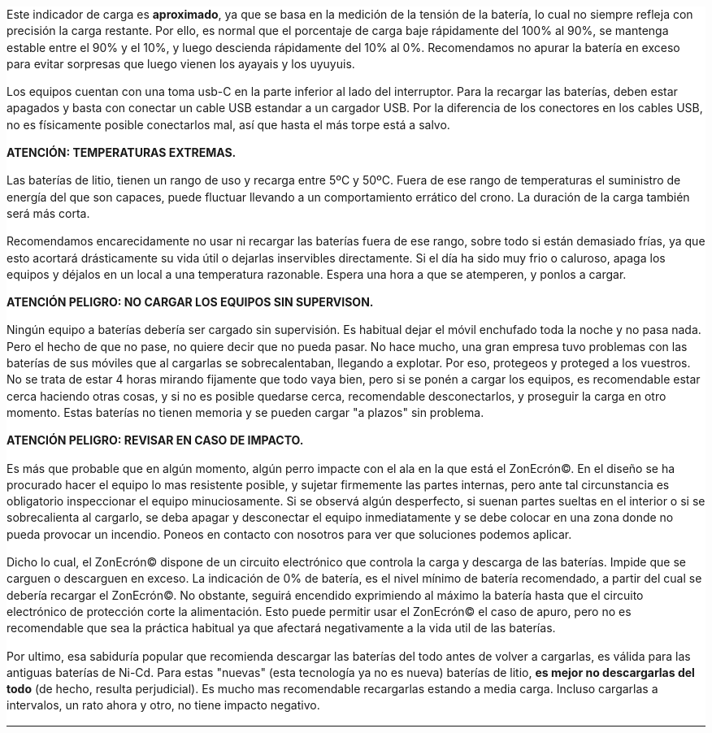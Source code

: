 Este indicador de carga es **aproximado**, ya que se basa en la medición de la tensión de la batería, lo cual no siempre refleja con precisión la carga restante. Por ello, es normal que el porcentaje de carga baje rápidamente del 100% al 90%, se mantenga estable entre el 90% y el 10%, y luego descienda rápidamente del 10% al 0%. Recomendamos no apurar la batería en exceso para evitar sorpresas que luego vienen los ayayais y los uyuyuis.

Los equipos cuentan con una toma usb-C en la parte inferior al lado del interruptor. Para la recargar las baterías, deben estar apagados y basta con conectar un cable USB estandar a un cargador USB. Por la diferencia de los conectores en los cables USB, no es físicamente posible conectarlos mal, así que hasta el más torpe está a salvo.

**ATENCIÓN: TEMPERATURAS EXTREMAS.**

Las baterías de litio, tienen un rango de uso y recarga entre 5ºC y 50ºC. Fuera de ese rango de temperaturas el suministro de energía del que son capaces, puede fluctuar llevando a un comportamiento errático del crono. La duración de la carga también será más corta.

Recomendamos encarecidamente no usar ni recargar las baterías fuera de ese rango, sobre todo si están demasiado frías, ya que esto acortará drásticamente su vida útil o dejarlas inservibles directamente. Si el día ha sido muy frio o caluroso, apaga los equipos y déjalos en un local a una temperatura razonable. Espera una hora a que se atemperen, y ponlos a cargar.

**ATENCIÓN PELIGRO: NO CARGAR LOS EQUIPOS SIN SUPERVISON.**

Ningún equipo a baterías debería ser cargado sin supervisión. Es habitual dejar el móvil enchufado toda la noche y no pasa nada. Pero el hecho de que no pase, no quiere decir que no pueda pasar. No hace mucho, una gran empresa tuvo problemas con las baterías de sus móviles que al cargarlas se sobrecalentaban, llegando a explotar. Por eso, protegeos y proteged a los vuestros. No se trata de estar 4 horas mirando fijamente que todo vaya bien, pero si se ponén a cargar los equipos, es recomendable estar cerca haciendo otras cosas, y si no es posible quedarse cerca, recomendable desconectarlos, y proseguir la carga en otro momento. Estas baterías no tienen memoria y se pueden cargar "a plazos" sin problema.

**ATENCIÓN PELIGRO: REVISAR EN CASO DE IMPACTO.**

Es más que probable que en algún momento, algún perro impacte con el ala en la que está el ZonEcrón©. En el diseño se ha procurado hacer el equipo lo mas resistente posible, y sujetar firmemente las partes internas, pero ante tal circunstancia es obligatorio inspeccionar el equipo minuciosamente. Si se observá algún desperfecto, si suenan partes sueltas en el interior o si se sobrecalienta al cargarlo, se deba apagar y desconectar el equipo inmediatamente y se debe colocar en una zona donde no pueda provocar un incendio. Poneos en contacto con nosotros para ver que soluciones podemos aplicar.

Dicho lo cual, el ZonEcrón© dispone de un circuito electrónico que controla la carga y descarga de las baterías. Impide que se carguen o descarguen en exceso. La indicación de 0% de batería, es el nivel mínimo de batería recomendado, a partir del cual se debería recargar el ZonEcrón©. No obstante, seguirá encendido exprimiendo al máximo la batería hasta que el circuito electrónico de protección corte la alimentación. Esto puede permitir usar el ZonEcrón© el caso de apuro, pero no es recomendable que sea la práctica habitual ya que afectará negativamente a la vida util de las baterías.

Por ultimo, esa sabiduría popular que recomienda descargar las baterías del todo antes de volver a cargarlas, es válida para las antiguas baterías de Ni-Cd. Para estas "nuevas" (esta tecnología ya no es nueva) baterías de litio, **es mejor no descargarlas del todo** (de hecho, resulta perjudicial). Es mucho mas recomendable recargarlas estando a media carga. Incluso cargarlas a intervalos, un rato ahora y otro, no tiene impacto negativo.

---
